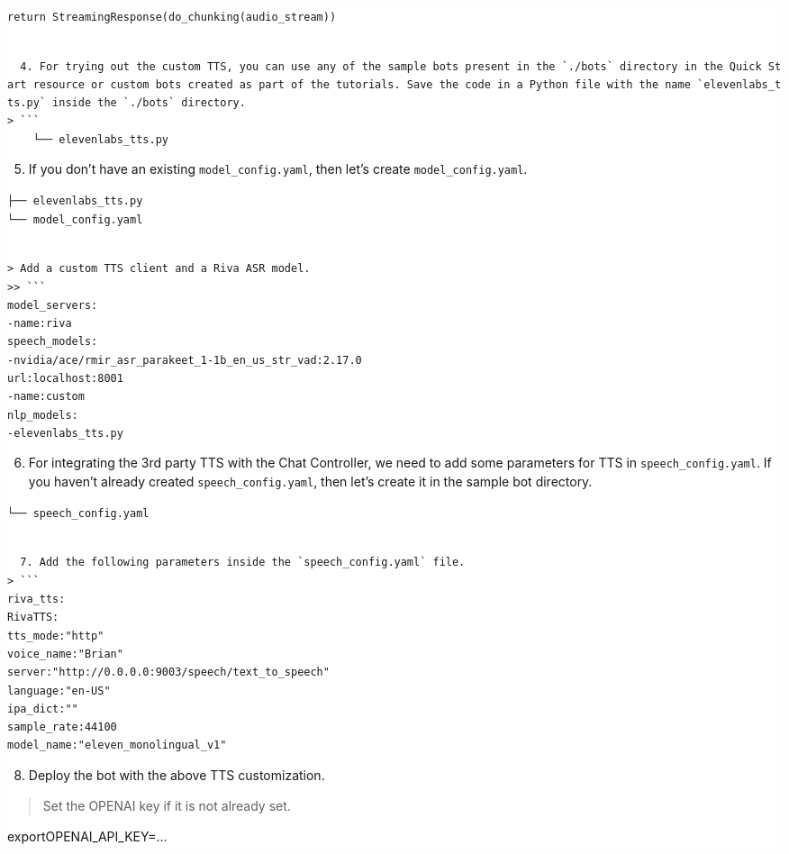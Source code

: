     return StreamingResponse(do_chunking(audio_stream))

```

  4. For trying out the custom TTS, you can use any of the sample bots present in the `./bots` directory in the Quick Start resource or custom bots created as part of the tutorials. Save the code in a Python file with the name `elevenlabs_tts.py` inside the `./bots` directory.
> ```
    └── elevenlabs_tts.py

```

  5. If you don’t have an existing `model_config.yaml`, then let’s create `model_config.yaml`.
> ```
    ├── elevenlabs_tts.py
    └── model_config.yaml

```

> Add a custom TTS client and a Riva ASR model.
>> ```
model_servers:
-name:riva
speech_models:
-nvidia/ace/rmir_asr_parakeet_1-1b_en_us_str_vad:2.17.0
url:localhost:8001
-name:custom
nlp_models:
-elevenlabs_tts.py

```

  6. For integrating the 3rd party TTS with the Chat Controller, we need to add some parameters for TTS in `speech_config.yaml`. If you haven’t already created `speech_config.yaml`, then let’s create it in the sample bot directory.
> ```
    └── speech_config.yaml

```

  7. Add the following parameters inside the `speech_config.yaml` file.
> ```
riva_tts:
RivaTTS:
tts_mode:"http"
voice_name:"Brian"
server:"http://0.0.0.0:9003/speech/text_to_speech"
language:"en-US"
ipa_dict:""
sample_rate:44100
model_name:"eleven_monolingual_v1"

```

  8. Deploy the bot with the above TTS customization.
> Set the OPENAI key if it is not already set.
>> ```
exportOPENAI_API_KEY=...

